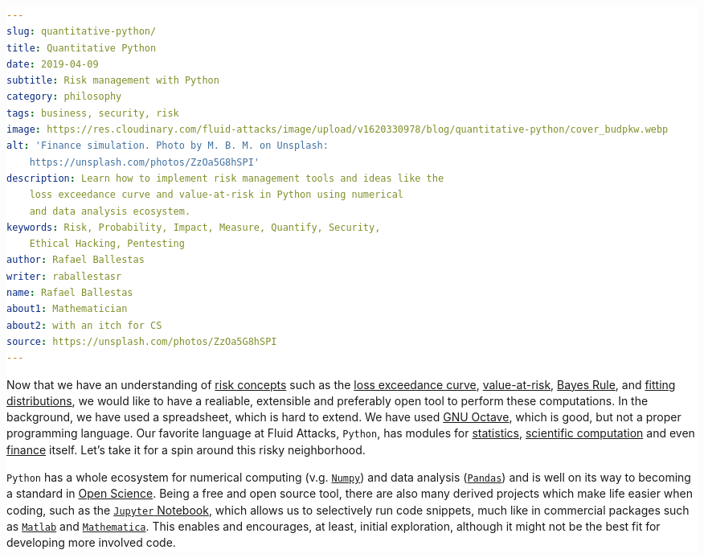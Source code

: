 ```yaml
---
slug: quantitative-python/
title: Quantitative Python
date: 2019-04-09
subtitle: Risk management with Python
category: philosophy
tags: business, security, risk
image: https://res.cloudinary.com/fluid-attacks/image/upload/v1620330978/blog/quantitative-python/cover_budpkw.webp
alt: 'Finance simulation. Photo by M. B. M. on Unsplash:
    https://unsplash.com/photos/ZzOa5G8hSPI'
description: Learn how to implement risk management tools and ideas like the
    loss exceedance curve and value-at-risk in Python using numerical
    and data analysis ecosystem.
keywords: Risk, Probability, Impact, Measure, Quantify, Security,
    Ethical Hacking, Pentesting
author: Rafael Ballestas
writer: raballestasr
name: Rafael Ballestas
about1: Mathematician
about2: with an itch for CS
source: https://unsplash.com/photos/ZzOa5G8hSPI
---
```


Now that we have an understanding of [risk
concepts](../quantifying-risk/) such as the [loss exceedance
curve](../monetizing-vulnerabilities/),
[value-at-risk](../para-bellum/), [Bayes Rule](../updating-belief/), and
[fitting distributions](../hit-miss/), we would like to have a
realiable, extensible and preferably open tool to perform these
computations. In the background, we have used a spreadsheet, which is
hard to extend. We have used [GNU
Octave](https://gnu.org/software/octave/), which is good, but not a
proper programming language. Our favorite language at Fluid Attacks,
`Python`, has modules for
[statistics](https://docs.python.org/3/library/statistics.html),
[scientific computation](https://www.scipy.org/) and even
[finance](https://pypi.org/project/finance/) itself. Let’s take it for a
spin around this risky neighborhood.

`Python` has a whole ecosystem for numerical computing (v.g.
[`Numpy`](https://www.numpy.org)) and data analysis
([`Pandas`](http://pandas.pydata.org/)) and is well on its way to
becoming a standard in [Open
Science](https://www.linuxjournal.com/content/jupyter-future-open-science).
Being a free and open source tool, there are also many derived projects
which make life easier when coding, such as the [`Jupyter`
Notebook](https://jupyter.org/), which allows us to selectively run code
snippets, much like in commercial packages such as
[`Matlab`](https://mathworks.com/products/matlab) and
[`Mathematica`](http://www.wolfram.com/mathematica/). This enables and
encourages, at least, initial exploration, although it might not be the
best fit for developing more involved code.
